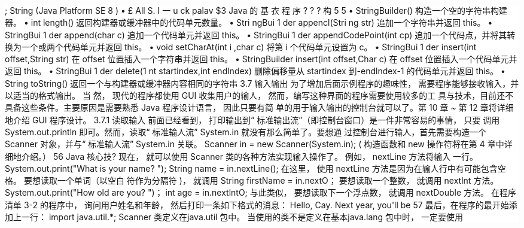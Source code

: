 ; String (Java Platform SE 8 ) •
£
All
S.
I
一
u
ck
palav
$3
Java 的 基 衣 程 序 ? ? ? 构
5 5
• StringBuilder()
构造一个空的字符串构建器。
• int length()
返回构建器或缓冲器中的代码单元数量。
• Stri ngBui 1 der appencl(Stri ng str)
追加一个字符串并返回 this。
• StringBui 1 der append(char c)
追加一个代码单元并返回 this。
• StringBui 1 der appendCodePoint(int cp)
追加一个代码点，并将其转换为一个或两个代码单元并返回 this。
• void setCharAt(int
i ,char c)
将第 i 个代码单元设置为 c。
• StringBui 1 der insert(int offset,String str)
在 offset 位置插入一个字符串并返回 this。
• StringBuilder insert(int offset,Char c)
在 offset 位置插入一个代码单元并返回 this。
• StringBui 1 der delete(1 nt startindex,int endlndex)
删除偏移量从 startindex 到-endlndex-1 的代码单元并返回 this。
• String toString()
返回一个与构建器或缓冲器内容相同的字符串
3.7
输入输出
为了增加后面示例程序的趣味性， 需要程序能够接收输入，并以适当的格式输出。 当
然， 现代的程序都使用 GUI 收集用户的输人， 然而，编写这种界面的程序需要使用较多的工
具与技术，目前还不具备这些条件。主要原因是需要熟悉 Java 程序设计语言， 因此只要有简
单的用于输入输出的控制台就可以了。第 10 章 ~ 第 12 章将详细地介绍 GUI 程序设计。
3.7.1
读取输入
前面已经看到， 打印输出到“ 标准输出流”（即控制台窗口）是一件非常容易的事情， 只要
调用 System.out.println 即可。然而，读取“ 标准输人流” System.in 就没有那么简单了。要想通
过控制台进行输人，首先需要构造一个 Scanner 对象，并与“ 标准输人流” System.in 关联。
Scanner in = new Scanner(System.in);
( 构造函数和 new 操作符将在第 4 章中详细地介绍。）
56
Java 核心技?
现在， 就可以使用 Scanner 类的各种方法实现输入操作了。 例如， nextLine 方法将输入
一行。
System.out.print("What is your name? ");
String name = in.nextLine();
在这里， 使用 nextLine 方法是因为在输人行中有可能包含空格。 要想读取一个单词（以空白
符作为分隔符 )， 就调用
String firstName = in.nextO；
要想读取一个整数， 就调用 nextlnt 方法。
System.out.print("How old are you? ")；
int age = in.nextlntO;
与此类似， 要想读取下一个浮点数， 就调用 nextDouble 方法。
在程序清单 3-2 的程序中， 询问用户姓名和年龄， 然后打印一条如下格式的消息：
Hello, Cay. Next year, you'll be 57
最后，在程序的最开始添加上一行：
import java.util.*;
Scanner 类定义在java.util 包中。 当使用的类不是定义在基本java.lang 包中时， 一定要使用